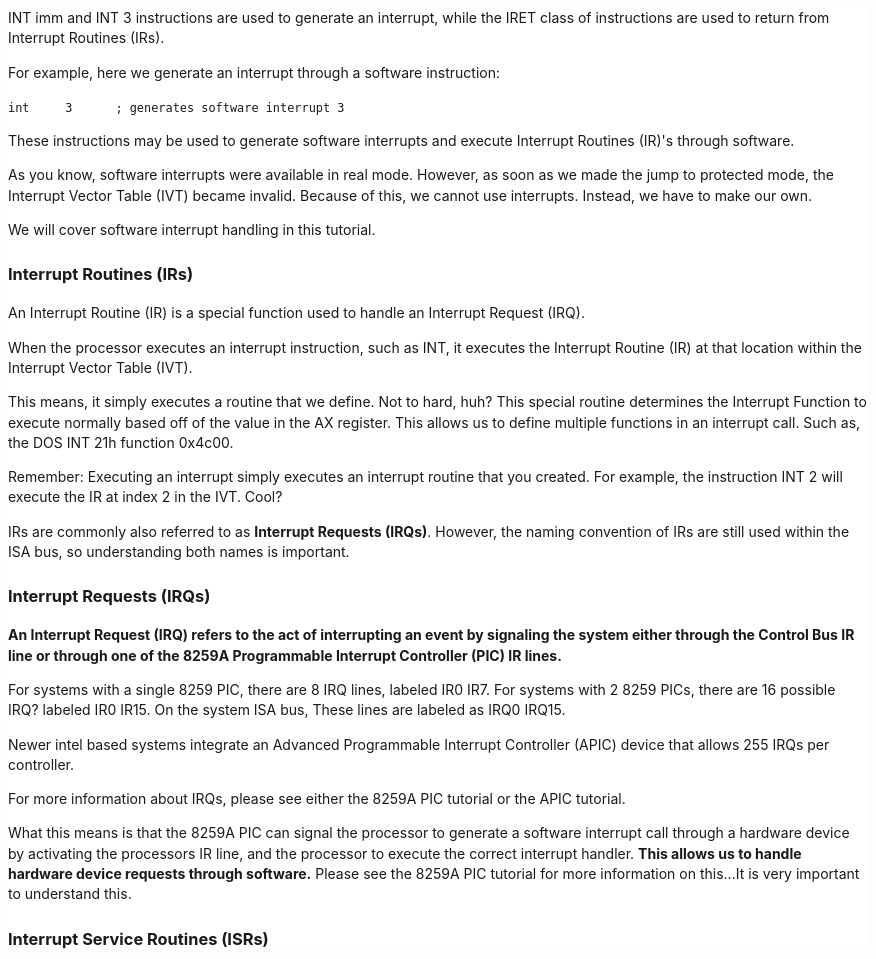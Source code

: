 INT imm and INT 3 instructions are used to generate an interrupt, while the IRET class of instructions are used to return from Interrupt Routines (IRs).

For example, here we generate an interrupt through a software instruction:

```armasm
int     3      ; generates software interrupt 3
```

These instructions may be used to generate software interrupts and execute Interrupt Routines (IR)'s through software.

As you know, software interrupts were available in real mode. However, as soon as we made the jump to protected mode, the Interrupt Vector Table (IVT) became invalid. Because of this, we cannot use interrupts. Instead, we have to make our own.

We will cover software interrupt handling in this tutorial.

### Interrupt Routines (IRs)

An Interrupt Routine (IR) is a special function used to handle an Interrupt Request (IRQ).

When the processor executes an interrupt instruction, such as INT, it executes the Interrupt Routine (IR) at that location within the Interrupt Vector Table (IVT).

This means, it simply executes a routine that we define. Not to hard, huh? This special routine determines the Interrupt Function to execute normally based off of the value in the AX register. This allows us to define multiple functions in an interrupt call. Such as, the DOS INT 21h function 0x4c00.

Remember: Executing an interrupt simply executes an interrupt routine that you created. For example, the instruction INT 2 will execute the IR at index 2 in the IVT. Cool?

IRs are commonly also referred to as **Interrupt Requests (IRQs)**. However, the naming convention of IRs are still used within the ISA bus, so understanding both names is important.

### Interrupt Requests (IRQs)

**An Interrupt Request (IRQ) refers to the act of interrupting an event by signaling the system either through the Control Bus IR line or through one of the 8259A Programmable Interrupt Controller (PIC) IR lines.**

For systems with a single 8259 PIC, there are 8 IRQ lines, labeled IR0 IR7\. For systems with 2 8259 PICs, there are 16 possible IRQ? labeled IR0 IR15\. On the system ISA bus, These lines are labeled as IRQ0 IRQ15.

Newer intel based systems integrate an Advanced Programmable Interrupt Controller (APIC) device that allows 255 IRQs per controller.

For more information about IRQs, please see either the 8259A PIC tutorial or the APIC tutorial.

What this means is that the 8259A PIC can signal the processor to generate a software interrupt call through a hardware device by activating the processors IR line, and the processor to execute the correct interrupt handler. **This allows us to handle hardware device requests through software.** Please see the 8259A PIC tutorial for more information on this...It is very important to understand this.

### Interrupt Service Routines (ISRs)
